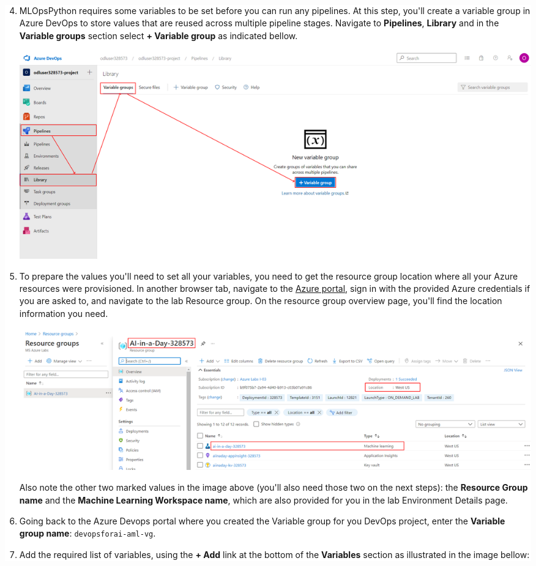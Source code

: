 4. MLOpsPython requires some variables to be set before you can run any pipelines. At this step, you'll create a variable group in Azure DevOps to store values that are reused across multiple pipeline stages. Navigate to **Pipelines**, **Library** and in the **Variable groups** section select **+ Variable group** as indicated bellow.
   
    ![Create a Variable Group for your Pipeline](./media/03-devops-create-vargroup.png)

5. To prepare the values you'll need to set all your variables, you need to get the resource group location where all your Azure resources were provisioned. In another browser tab, navigate to the [Azure portal](https://portal.azure.com), sign in with the provided Azure credentials if you are asked to, and navigate to the lab Resource group. On the resource group overview page, you'll find the location information you need. 
   
    ![Get Resource Group location information](./media/04-getRGLocation.png)

    Also note the other two marked values in the image above (you'll also need those two on the next steps): the **Resource Group name** and the **Machine Learning Workspace name**, which are also provided for you in the lab Environment Details page.

6. Going back to the Azure Devops portal where you created the Variable group for you DevOps project, enter the **Variable group name**: `devopsforai-aml-vg`.
   
7. Add the required list of variables, using the **+ Add** link at the bottom of the **Variables** section as illustrated in the image bellow:
   